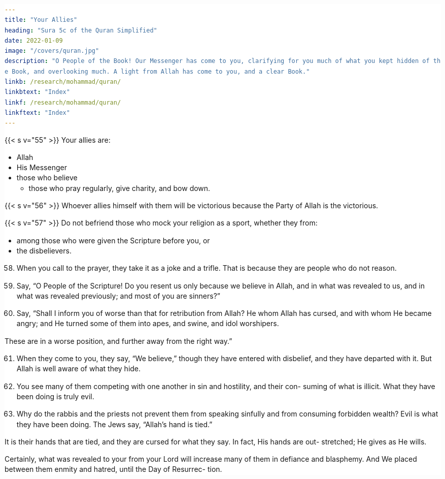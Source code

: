 ```yaml
---
title: "Your Allies"
heading: "Sura 5c of the Quran Simplified"
date: 2022-01-09
image: "/covers/quran.jpg"
description: "O People of the Book! Our Messenger has come to you, clarifying for you much of what you kept hidden of the Book, and overlooking much. A light from Allah has come to you, and a clear Book."
linkb: /research/mohammad/quran/
linkbtext: "Index"
linkf: /research/mohammad/quran/
linkftext: "Index"
---
```



{{< s v="55" >}} Your allies are:
- Allah
- His Messenger
- those who believe
  - those who pray regularly, give charity, and bow down. 

{{< s v="56" >}} Whoever allies himself with them will be victorious because the Party of Allah is the victorious.

{{< s v="57" >}} Do not befriend those who mock your religion as a sport, whether they from:
- among those who were given the Scripture before you, or
- the disbelievers. 

58. When you call to the prayer, they take it as a joke and a trifle. That is because they are people who do not reason.
59. Say, “O People of the Scripture! Do you resent us only because we believe in Allah, and
in what was revealed to us, and in what was revealed previously; and most of you are sinners?”

60. Say, “Shall I inform you of worse than that for retribution from Allah? He whom Allah
has cursed, and with whom He became angry; and He turned some of them into apes,
and swine, and idol worshipers. 

These are in a worse position, and further away from the right way.”

61. When they come to you, they say, “We believe,” though they have entered with disbelief, and they have departed with it. But Allah is well aware of what they hide.

62. You see many of them competing with one another in sin and hostility, and their con-
suming of what is illicit. What they have been doing is truly evil.
63. Why do the rabbis and the priests not prevent them from speaking sinfully and from
consuming forbidden wealth? Evil is what they have been doing.
The Jews say, “Allah’s hand is tied.” 

It is their hands that are tied, and they are cursed for what they say. In fact, His hands are out-
stretched; He gives as He wills. 

Certainly, what was revealed to your from your Lord will increase many of them in defiance and
blasphemy. And We placed between them enmity and hatred, until the Day of Resurrec-
tion. 
